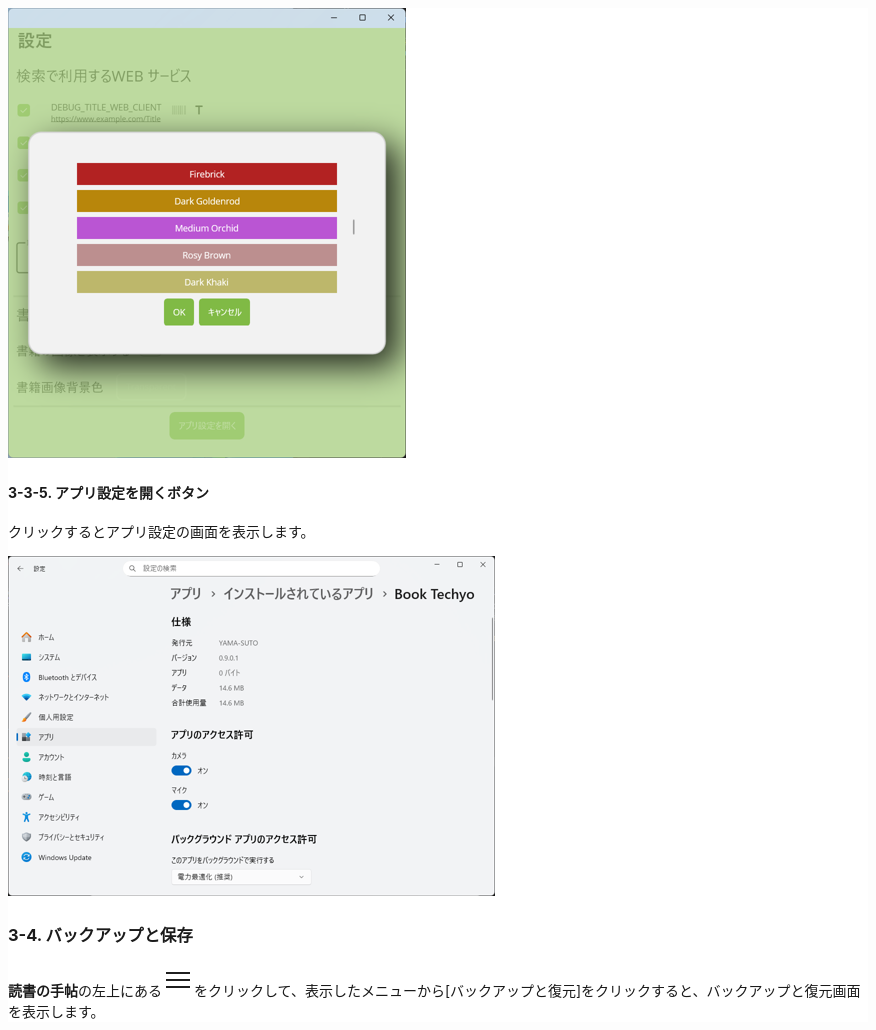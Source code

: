 ![color chooser](./images/resized/02_Settings_N020_ConfigurationColorChooser.png)

#### 3-3-5. アプリ設定を開くボタン

クリックするとアプリ設定の画面を表示します。

![AppSettings](./images/resized/21.AppSettings.png)

### 3-4. バックアップと保存

**読書の手帖**の左上にある![menu](../../common/images/menu_32dp_1F1F1F_FILL0_wght400_GRAD0_opsz40.png)をクリックして、表示したメニューから[バックアップと復元]をクリックすると、バックアップと復元画面を表示します。


[^0]: Windows及び関連する名称並びにそれぞれのロゴは、米国Microsoft Corporationの米国およびその他の国における登録商標です。
[^1]: iPhoneはApple inc.の登録商標です。iPhone商標は、アイホン株式会社のライセンスに基づき使用されています。
[^2]: 「Google」「Google Pixel」「Android」は、Google LLCの商標または登録商標です。
[^3]: DropboxおよびDropboxのロゴはDropbox, Inc.の商標です。